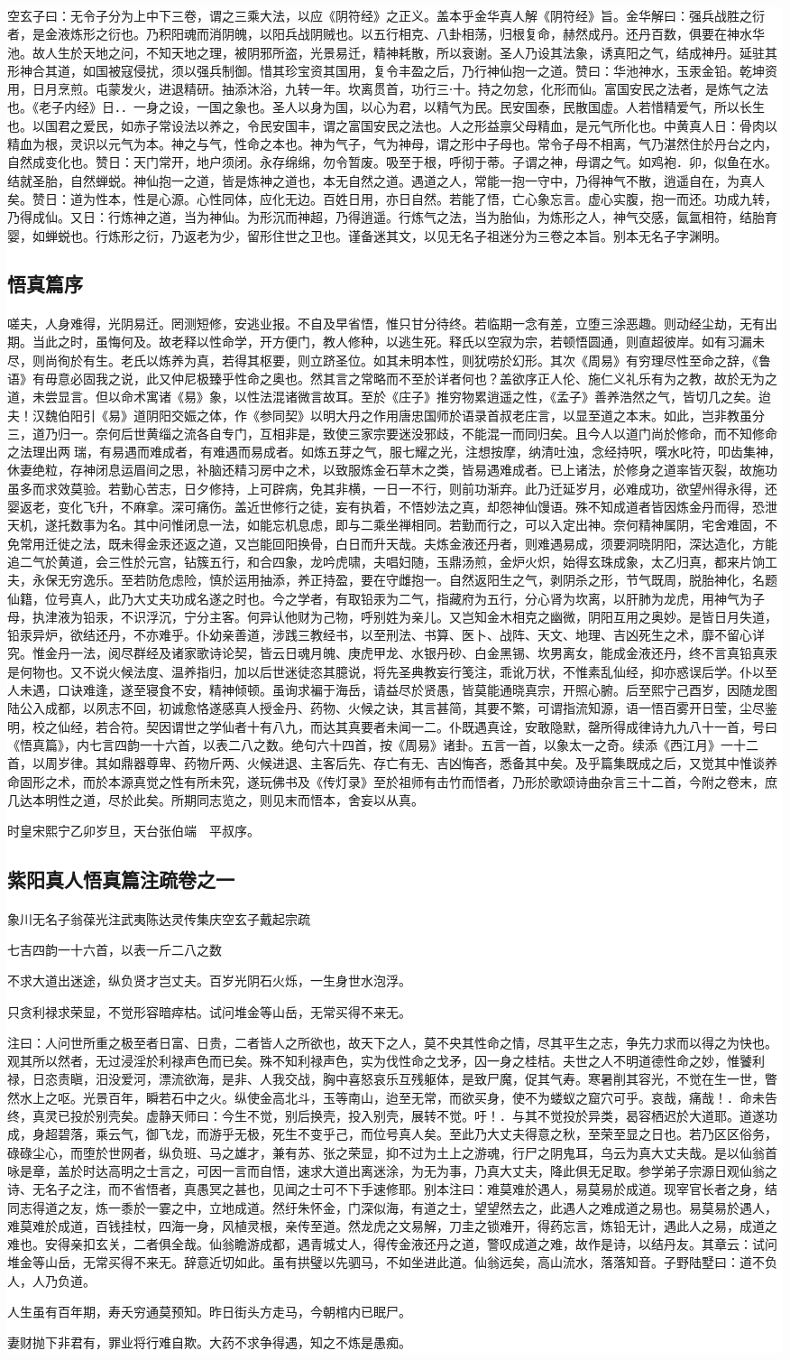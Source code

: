 空玄子曰：无令子分为上中下三卷，谓之三乘大法，以应《阴符经》之正义。盖本乎金华真人解《阴符经》旨。金华解曰：强兵战胜之衍者，是金液炼形之衍也。乃积阳魂而消阴魄，以阳兵战阴贼也。以五行相克、八卦相荡，归根复命，赫然成丹。还丹百数，俱要在神水华池。故人生於天地之问，不知天地之理，被阴邪所盗，光景易迁，精神耗散，所以衰谢。圣人乃设其法象，诱真阳之气，结成神丹。延驻其形神合其道，如国被寇侵扰，须以强兵制御。惜其珍宝资其国用，复令丰盈之后，乃行神仙抱一之道。赞曰：华池神水，玉汞金铅。乾坤资用，日月烹煎。屯蒙发火，进退精研。抽添沐浴，九转一年。坎离贯首，功行三·十。持之勿怠，化形而仙。富国安民之法者，是炼气之法也。《老子内经》日．．一身之设，一国之象也。圣人以身为国，以心为君，以精气为民。民安国泰，民散国虚。人若惜精爱气，所以长生也。以国君之爱民，如赤子常设法以养之，令民安国丰，谓之富国安民之法也。人之形益禀父母精血，是元气所化也。中黄真人日：骨肉以精血为根，灵识以元气为本。神之与气，性命之本也。神为气子，气为神母，谓之形中子母也。常令子母不相离，气乃湛然住於丹台之内，自然成变化也。赞日：天门常开，地户须闭。永存绵绵，勿令暂废。吸至于根，呼彻于蒂。子谓之神，母谓之气。如鸡袍．卯，似鱼在水。结就圣胎，自然蝉蜕。神仙抱一之道，皆是炼神之道也，本无自然之道。遇道之人，常能一抱一守中，乃得神气不散，逍遥自在，为真人矣。赞日：道为性本，性是心源。心性同体，应化无边。百姓日用，亦日自然。若能了悟，亡心象忘言。虚心实腹，抱一而还。功成九转，乃得成仙。又日：行炼神之道，当为神仙。为形沉而神超，乃得逍遥。行炼气之法，当为胎仙，为炼形之人，神气交感，氤氲相符，结胎育婴，如蝉蜕也。行炼形之衍，乃返老为少，留形住世之卫也。谨备迷其文，以见无名子祖迷分为三卷之本旨。别本无名子字渊明。  

## 悟真篇序  

嗟夫，人身难得，光阴易迁。罔测短修，安逃业报。不自及早省悟，惟只甘分待终。若临期一念有差，立堕三涂恶趣。则动经尘劫，无有出期。当此之时，虽悔何及。故老释以性命学，开方便门，教人修种，以逃生死。释氏以空寂为宗，若顿悟圆通，则直超彼岸。如有习漏未尽，则尚徇於有生。老氏以炼养为真，若得其枢要，则立跻圣位。如其未明本性，则犹唠於幻形。其次《周易》有穷理尽性至命之辞，《鲁语》有毋意必固我之说，此又仲尼极臻乎性命之奥也。然其言之常略而不至於详者何也？盖欲序正人伦、施仁义礼乐有为之教，故於无为之道，未尝显言。但以命术寓诸《易》象，以性法混诸微言故耳。至於《庄子》推穷物累逍遥之性，《孟子》善养浩然之气，皆切几之矣。迨夫！汉魏伯阳引《易》道阴阳交娠之体，作《参同契》以明大丹之作用唐忠国师於语录首叔老庄言，以显至道之本末。如此，岂非教虽分三，道乃归一。奈何后世黄缁之流各自专门，互相非是，致使三家宗要迷没邪歧，不能混一而同归矣。且今人以道门尚於修命，而不知修命之法理出两 瑞，有易遇而难成者，有难遇而易成者。如炼五芽之气，服七耀之光，注想按摩，纳清吐浊，念经持呎，噀水叱符，叩齿集神，休妻绝粒，存神闭息运眉间之思，补脑还精习房中之术，以致服炼金石草木之类，皆易遇难成者。已上诸法，於修身之道率皆灭裂，故施功虽多而求效莫验。若勤心苦志，日夕修持，上可辟病，免其非横，一日一不行，则前功渐弃。此乃迁延岁月，必难成功，欲望州得永得，还婴返老，变化飞升，不麻拿。深可痛伤。盖近世修行之徒，妄有执着，不悟妙法之真，却怨神仙馒语。殊不知成道者皆因炼金丹而得，恐泄天机，遂托数事为名。其中问惟闭息一法，如能忘机息虑，即与二乘坐禅相同。若勤而行之，可以入定出神。奈何精神属阴，宅舍难固，不免常用迁徙之法，既未得金汞还返之道，又岂能回阳换骨，白日而升天哉。夫炼金液还丹者，则难遇易成，须要洞晓阴阳，深达造化，方能追二气於黄道，会三性於元宫，钻簇五行，和合四象，龙吟虎啸，夫唱妇随，玉鼎汤煎，金炉火炽，始得玄珠成象，太乙归真，都来片饷工夫，永保无穷逸乐。至若防危虑险，慎於运用抽添，养正持盈，要在守雌抱一。自然返阳生之气，剥阴杀之形，节气既周，脱胎神化，名题仙籍，位号真人，此乃大丈夫功成名遂之时也。今之学者，有取铅汞为二气，指藏府为五行，分心肾为坎离，以肝肺为龙虎，用神气为子母，执津液为铅汞，不识浮沉，宁分主客。何异认他财为己物，呼别姓为亲儿。又岂知金木相克之幽微，阴阳互用之奥妙。是皆日月失道，铅汞异炉，欲结还丹，不亦难乎。仆幼亲善道，涉践三教经书，以至刑法、书算、医卜、战阵、天文、地理、吉凶死生之术，靡不留心详究。惟金丹一法，阅尽群经及诸家歌诗论契，皆云日魂月魄、庚虎甲龙、水银丹砂、白金黑锡、坎男离女，能成金液还丹，终不言真铅真汞是何物也。又不说火候法度、温养指归，加以后世迷徒恣其臆说，将先圣典教妄行笺注，乖讹万状，不惟素乱仙经，抑亦惑误后学。仆以至人未遇，口诀难逢，遂至寝食不安，精神倾顿。虽询求褊于海岳，请益尽於贤愚，皆莫能通晓真宗，开照心腑。后至熙宁己酉岁，因随龙图陆公入成都，以夙志不回，初诚愈恪遂感真人授金丹、药物、火候之诀，其言甚简，其要不繁，可谓指流知源，语一悟百雾开日莹，尘尽鉴明，校之仙经，若合符。契因谓世之学仙者十有八九，而达其真要者未闻一二。仆既遇真诠，安敢隐默，罄所得成律诗九九八十一首，号曰《悟真篇》，内七言四韵一十六首，以表二八之数。绝句六十四首，按《周易》诸卦。五言一首，以象太一之奇。续添《西江月》一十二首，以周岁律。其如鼎器尊卑、药物斤两、火候进退、主客后先、存亡有无、吉凶悔吝，悉备其中矣。及乎篇集既成之后，又觉其中惟谈养命固形之术，而於本源真觉之性有所未究，遂玩佛书及《传灯录》至於祖师有击竹而悟者，乃形於歌颂诗曲杂言三十二首，今附之卷末，庶几达本明性之道，尽於此矣。所期同志览之，则见末而悟本，舍妄以从真。  

时皇宋熙宁乙卯岁旦，天台张伯端　平叔序。  

## 紫阳真人悟真篇注疏卷之一

象川无名子翁葆光注武夷陈达灵传集庆空玄子戴起宗疏  

七吉四韵一十六首，以表一斤二八之数  

不求大道出迷途，纵负贤才岂丈夫。百岁光阴石火烁，一生身世水泡浮。  

只贪利禄求荣显，不觉形容暗瘁枯。试问堆金等山岳，无常买得不来无。  

注曰：人问世所重之极至者日富、日贵，二者皆人之所欲也，故天下之人，莫不央其性命之情，尽其平生之志，争先力求而以得之为快也。观其所以然者，无过浸淫於利禄声色而已矣。殊不知利禄声色，实为伐性命之戈矛，囚一身之桂桔。夫世之人不明道德性命之妙，惟饕利禄，日恣责瞋，汨没爱河，漂流欲海，是非、人我交战，胸中喜怒哀乐互残躯体，是致尸魔，促其气寿。寒暑削其容光，不觉在生一世，瞥然水上之呕。光景百年，瞬若石中之火。纵使金高北斗，玉等南山，迨至无常，而欲买身，使不为蝼蚁之窟穴可乎。哀哉，痛哉！．命未告终，真灵已投於别壳矣。虚静天师曰：今生不觉，别后换壳，投入别壳，展转不觉。吁！．与其不觉投於异类，曷容栖迟於大道耶。道遂功成，身超碧落，乘云气，御飞龙，而游乎无极，死生不变乎己，而位号真人矣。至此乃大丈夫得意之秋，至荣至显之日也。若乃区区俗务，碌碌尘心，而堕於世网者，纵负班、马之雄才，兼有苏、张之荣显，抑不过为土上之游魂，行尸之阴鬼耳，乌云为真大丈夫哉。是以仙翁首咏是章，盖於时达高明之士言之，可因一言而自悟，速求大道出离迷涂，为无为事，乃真大丈夫，降此俱无足取。参学弟子宗源日观仙翁之诗、无名子之注，而不省悟者，真愚冥之甚也，见闻之士可不下手速修耶。别本注曰：难莫难於遇人，易莫易於成道。现宰官长者之身，结同志得道之友，炼一黍於一霎之中，立地成道。然纡朱怀金，门深似海，有道之士，望望然去之，此遇人之难成道之易也。易莫易於遇人，难莫难於成道，百钱挂杖，四海一身，风植灵根，亲传至道。然龙虎之文易解，刀圭之锁难开，得药忘言，炼铅无计，遇此人之易，成道之难也。安得亲扣玄关，二者俱全哉。仙翁瞻游成都，遇青城丈人，得传金液还丹之道，警叹成道之难，故作是诗，以结丹友。其章云：试问堆金等山岳，无常买得不来无。辞意近切如此。虽有拱璧以先驷马，不如坐进此道。仙翁远矣，高山流水，落落知音。子野陆墅曰：道不负人，人乃负道。  

人生虽有百年期，寿夭穷通莫预知。昨日街头方走马，今朝棺内已眠尸。  

妻财抛下非君有，罪业将行难自欺。大药不求争得遇，知之不炼是愚痴。  
